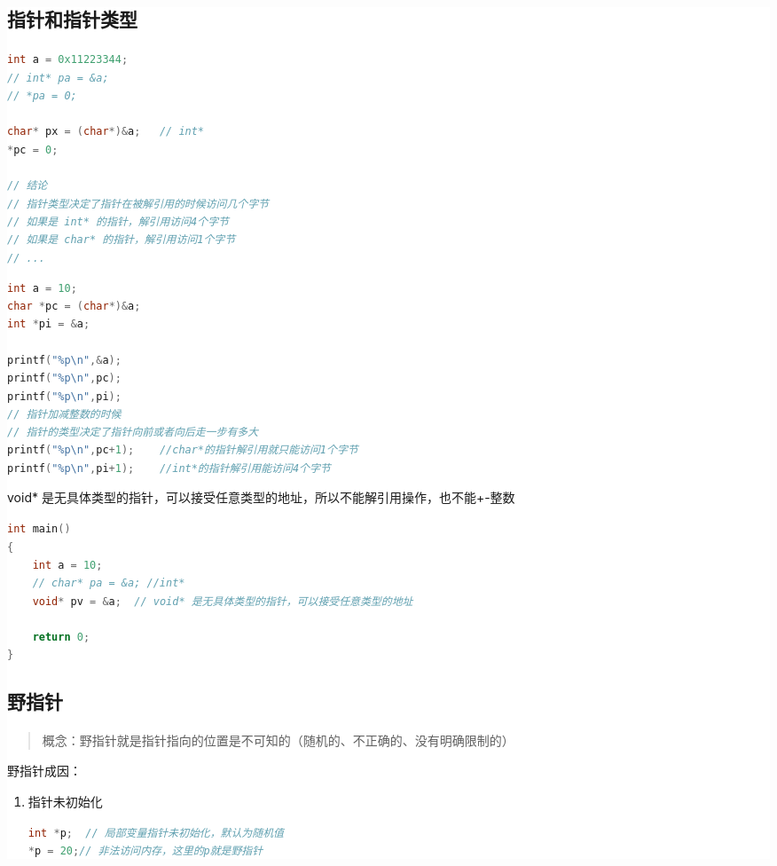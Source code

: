 ## 指针和指针类型

```c
int a = 0x11223344;
// int* pa = &a;
// *pa = 0;

char* px = (char*)&a;	// int*
*pc = 0;

// 结论
// 指针类型决定了指针在被解引用的时候访问几个字节
// 如果是 int* 的指针，解引用访问4个字节
// 如果是 char* 的指针，解引用访问1个字节
// ...
```

```c
int a = 10;
char *pc = (char*)&a;
int *pi = &a;

printf("%p\n",&a);
printf("%p\n",pc);
printf("%p\n",pi);
// 指针加减整数的时候
// 指针的类型决定了指针向前或者向后走一步有多大
printf("%p\n",pc+1);	//char*的指针解引用就只能访问1个字节
printf("%p\n",pi+1);	//int*的指针解引用能访问4个字节
```

void* 是无具体类型的指针，可以接受任意类型的地址，所以不能解引用操作，也不能+-整数

```c
int main()
{
	int a = 10;
    // char* pa = &a; //int*
    void* pv = &a;	// void* 是无具体类型的指针，可以接受任意类型的地址
    
    return 0;
}
```

## 野指针

> 概念：野指针就是指针指向的位置是不可知的（随机的、不正确的、没有明确限制的）

野指针成因：

1. 指针未初始化

   ```c
   int *p;	// 局部变量指针未初始化，默认为随机值
   *p = 20;// 非法访问内存，这里的p就是野指针
   ```
